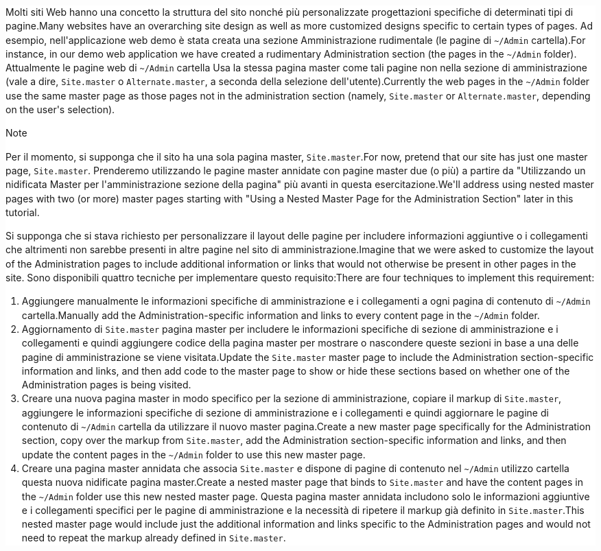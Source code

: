 <span data-ttu-id="29717-135">Molti siti Web hanno una concetto la struttura del sito nonché più personalizzate progettazioni specifiche di determinati tipi di pagine.</span><span class="sxs-lookup"><span data-stu-id="29717-135">Many websites have an overarching site design as well as more customized designs specific to certain types of pages.</span></span> <span data-ttu-id="29717-136">Ad esempio, nell'applicazione web demo è stata creata una sezione Amministrazione rudimentale (le pagine di `~/Admin` cartella).</span><span class="sxs-lookup"><span data-stu-id="29717-136">For instance, in our demo web application we have created a rudimentary Administration section (the pages in the `~/Admin` folder).</span></span> <span data-ttu-id="29717-137">Attualmente le pagine web di `~/Admin` cartella Usa la stessa pagina master come tali pagine non nella sezione di amministrazione (vale a dire, `Site.master` o `Alternate.master`, a seconda della selezione dell'utente).</span><span class="sxs-lookup"><span data-stu-id="29717-137">Currently the web pages in the `~/Admin` folder use the same master page as those pages not in the administration section (namely, `Site.master` or `Alternate.master`, depending on the user's selection).</span></span>

> [!NOTE]
> <span data-ttu-id="29717-138">Per il momento, si supponga che il sito ha una sola pagina master, `Site.master`.</span><span class="sxs-lookup"><span data-stu-id="29717-138">For now, pretend that our site has just one master page, `Site.master`.</span></span> <span data-ttu-id="29717-139">Prenderemo utilizzando le pagine master annidate con pagine master due (o più) a partire da "Utilizzando un nidificata Master per l'amministrazione sezione della pagina" più avanti in questa esercitazione.</span><span class="sxs-lookup"><span data-stu-id="29717-139">We'll address using nested master pages with two (or more) master pages starting with "Using a Nested Master Page for the Administration Section" later in this tutorial.</span></span>


<span data-ttu-id="29717-140">Si supponga che si stava richiesto per personalizzare il layout delle pagine per includere informazioni aggiuntive o i collegamenti che altrimenti non sarebbe presenti in altre pagine nel sito di amministrazione.</span><span class="sxs-lookup"><span data-stu-id="29717-140">Imagine that we were asked to customize the layout of the Administration pages to include additional information or links that would not otherwise be present in other pages in the site.</span></span> <span data-ttu-id="29717-141">Sono disponibili quattro tecniche per implementare questo requisito:</span><span class="sxs-lookup"><span data-stu-id="29717-141">There are four techniques to implement this requirement:</span></span>

1. <span data-ttu-id="29717-142">Aggiungere manualmente le informazioni specifiche di amministrazione e i collegamenti a ogni pagina di contenuto di `~/Admin` cartella.</span><span class="sxs-lookup"><span data-stu-id="29717-142">Manually add the Administration-specific information and links to every content page in the `~/Admin` folder.</span></span>
2. <span data-ttu-id="29717-143">Aggiornamento di `Site.master` pagina master per includere le informazioni specifiche di sezione di amministrazione e i collegamenti e quindi aggiungere codice della pagina master per mostrare o nascondere queste sezioni in base a una delle pagine di amministrazione se viene visitata.</span><span class="sxs-lookup"><span data-stu-id="29717-143">Update the `Site.master` master page to include the Administration section-specific information and links, and then add code to the master page to show or hide these sections based on whether one of the Administration pages is being visited.</span></span>
3. <span data-ttu-id="29717-144">Creare una nuova pagina master in modo specifico per la sezione di amministrazione, copiare il markup di `Site.master`, aggiungere le informazioni specifiche di sezione di amministrazione e i collegamenti e quindi aggiornare le pagine di contenuto di `~/Admin` cartella da utilizzare il nuovo master pagina.</span><span class="sxs-lookup"><span data-stu-id="29717-144">Create a new master page specifically for the Administration section, copy over the markup from `Site.master`, add the Administration section-specific information and links, and then update the content pages in the `~/Admin` folder to use this new master page.</span></span>
4. <span data-ttu-id="29717-145">Creare una pagina master annidata che associa `Site.master` e dispone di pagine di contenuto nel `~/Admin` utilizzo cartella questa nuova nidificate pagina master.</span><span class="sxs-lookup"><span data-stu-id="29717-145">Create a nested master page that binds to `Site.master` and have the content pages in the `~/Admin` folder use this new nested master page.</span></span> <span data-ttu-id="29717-146">Questa pagina master annidata includono solo le informazioni aggiuntive e i collegamenti specifici per le pagine di amministrazione e la necessità di ripetere il markup già definito in `Site.master`.</span><span class="sxs-lookup"><span data-stu-id="29717-146">This nested master page would include just the additional information and links specific to the Administration pages and would not need to repeat the markup already defined in `Site.master`.</span></span>
